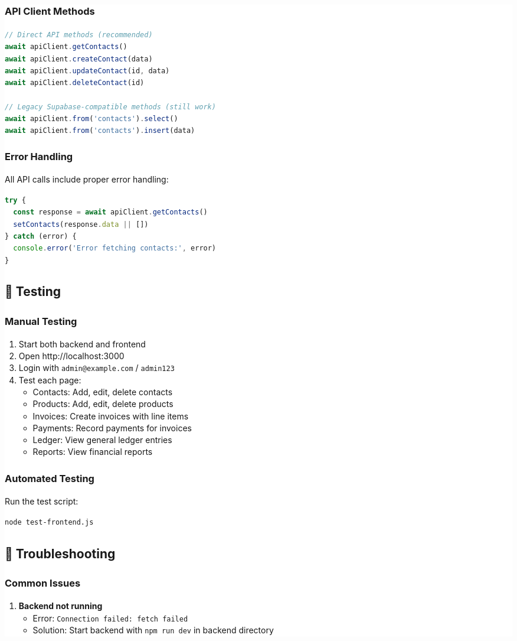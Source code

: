 ### API Client Methods
```javascript
// Direct API methods (recommended)
await apiClient.getContacts()
await apiClient.createContact(data)
await apiClient.updateContact(id, data)
await apiClient.deleteContact(id)

// Legacy Supabase-compatible methods (still work)
await apiClient.from('contacts').select()
await apiClient.from('contacts').insert(data)
```

### Error Handling
All API calls include proper error handling:
```javascript
try {
  const response = await apiClient.getContacts()
  setContacts(response.data || [])
} catch (error) {
  console.error('Error fetching contacts:', error)
}
```

## 🧪 Testing

### Manual Testing
1. Start both backend and frontend
2. Open http://localhost:3000
3. Login with `admin@example.com` / `admin123`
4. Test each page:
   - Contacts: Add, edit, delete contacts
   - Products: Add, edit, delete products
   - Invoices: Create invoices with line items
   - Payments: Record payments for invoices
   - Ledger: View general ledger entries
   - Reports: View financial reports

### Automated Testing
Run the test script:
```bash
node test-frontend.js
```

## 🐛 Troubleshooting

### Common Issues

1. **Backend not running**
   - Error: `Connection failed: fetch failed`
   - Solution: Start backend with `npm run dev` in backend directory
